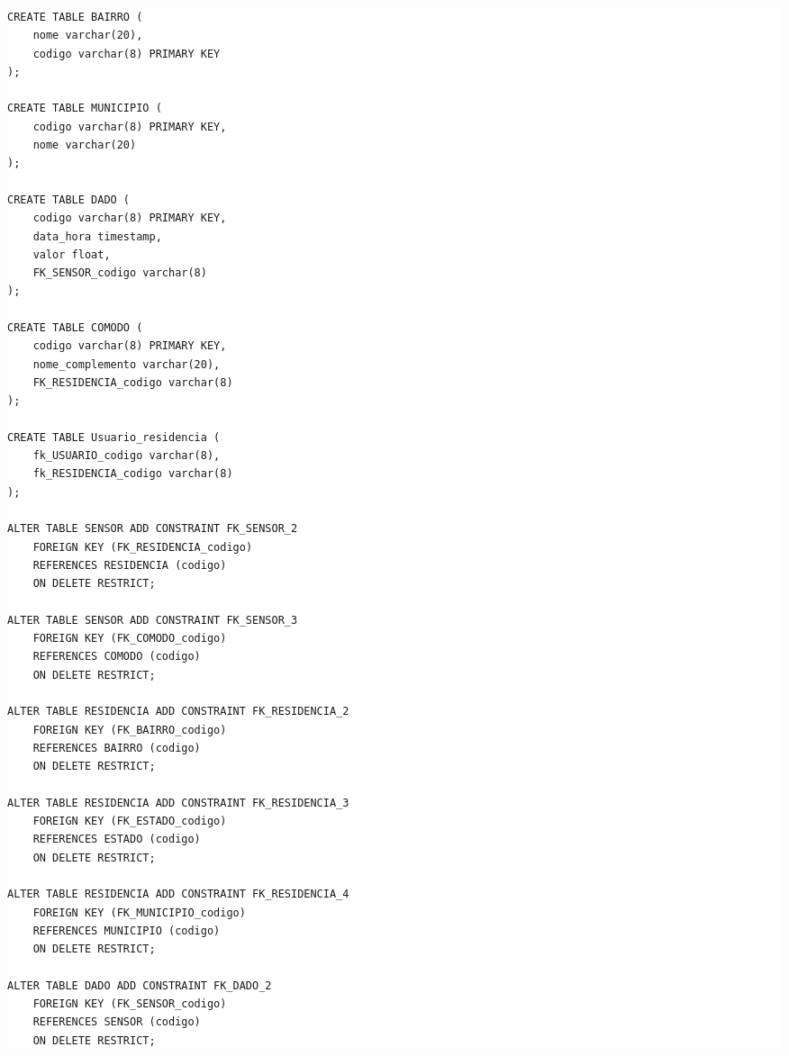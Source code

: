     CREATE TABLE BAIRRO (
        nome varchar(20),
        codigo varchar(8) PRIMARY KEY
    );

    CREATE TABLE MUNICIPIO (
        codigo varchar(8) PRIMARY KEY,
        nome varchar(20)
    );

    CREATE TABLE DADO (
        codigo varchar(8) PRIMARY KEY,
        data_hora timestamp,
        valor float,
        FK_SENSOR_codigo varchar(8)
    );

    CREATE TABLE COMODO (
        codigo varchar(8) PRIMARY KEY,
        nome_complemento varchar(20),
        FK_RESIDENCIA_codigo varchar(8)
    );

    CREATE TABLE Usuario_residencia (
        fk_USUARIO_codigo varchar(8),
        fk_RESIDENCIA_codigo varchar(8)
    );

    ALTER TABLE SENSOR ADD CONSTRAINT FK_SENSOR_2
        FOREIGN KEY (FK_RESIDENCIA_codigo)
        REFERENCES RESIDENCIA (codigo)
        ON DELETE RESTRICT;

    ALTER TABLE SENSOR ADD CONSTRAINT FK_SENSOR_3
        FOREIGN KEY (FK_COMODO_codigo)
        REFERENCES COMODO (codigo)
        ON DELETE RESTRICT;

    ALTER TABLE RESIDENCIA ADD CONSTRAINT FK_RESIDENCIA_2
        FOREIGN KEY (FK_BAIRRO_codigo)
        REFERENCES BAIRRO (codigo)
        ON DELETE RESTRICT;

    ALTER TABLE RESIDENCIA ADD CONSTRAINT FK_RESIDENCIA_3
        FOREIGN KEY (FK_ESTADO_codigo)
        REFERENCES ESTADO (codigo)
        ON DELETE RESTRICT;

    ALTER TABLE RESIDENCIA ADD CONSTRAINT FK_RESIDENCIA_4
        FOREIGN KEY (FK_MUNICIPIO_codigo)
        REFERENCES MUNICIPIO (codigo)
        ON DELETE RESTRICT;

    ALTER TABLE DADO ADD CONSTRAINT FK_DADO_2
        FOREIGN KEY (FK_SENSOR_codigo)
        REFERENCES SENSOR (codigo)
        ON DELETE RESTRICT;
